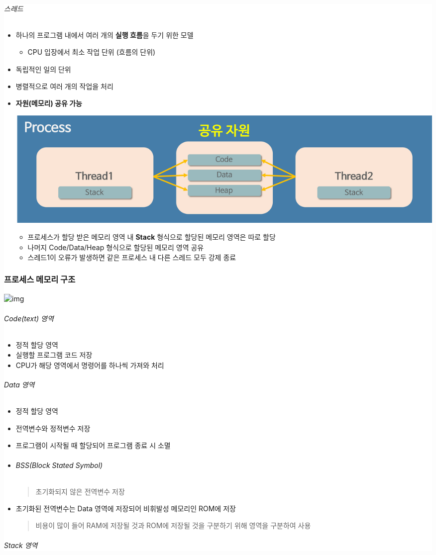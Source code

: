   

###### 스레드

- 하나의 프로그램 내에서 여러 개의 **실행 흐름**을 두기 위한 모델

  - CPU 입장에서 최소 작업 단위 (흐름의 단위)

- 독립적인 일의 단위

- 병렬적으로 여러 개의 작업을 처리

- **자원(메모리) 공유 가능**

  ![img](../image/104.png)

  - 프로세스가 할당 받은 메모리 영역 내 **Stack** 형식으로 할당된 메모리 영역은 따로 할당
  - 나머지 Code/Data/Heap 형식으로 할당된 메모리 영역 공유
  - 스레드1이 오류가 발생하면 같은 프로세스 내 다른 스레드 모두 강제 종료



### 프로세스 메모리 구조

![img](../image/998E6C3E5C9652C21F)

###### Code(text) 영역

- 정적 할당 영역
- 실행할 프로그램 코드 저장
- CPU가 해당 영역에서 명령어를 하나씩 가져와 처리

###### Data 영역

- 정적 할당 영역
- 전역변수와 정적변수 저장
- 프로그램이 시작될 때 할당되어 프로그램 종료 시 소멸

- ###### BSS(Block Stated Symbol)

  > 초기화되지 않은 전역변수 저장

- 초기화된 전역변수는 Data 영역에 저장되어 비휘발성 메모리인 ROM에 저장

  > 비용이 많이 들어 RAM에 저장될 것과 ROM에 저장될 것을 구분하기 위해 영역을 구분하여 사용

###### Stack 영역
